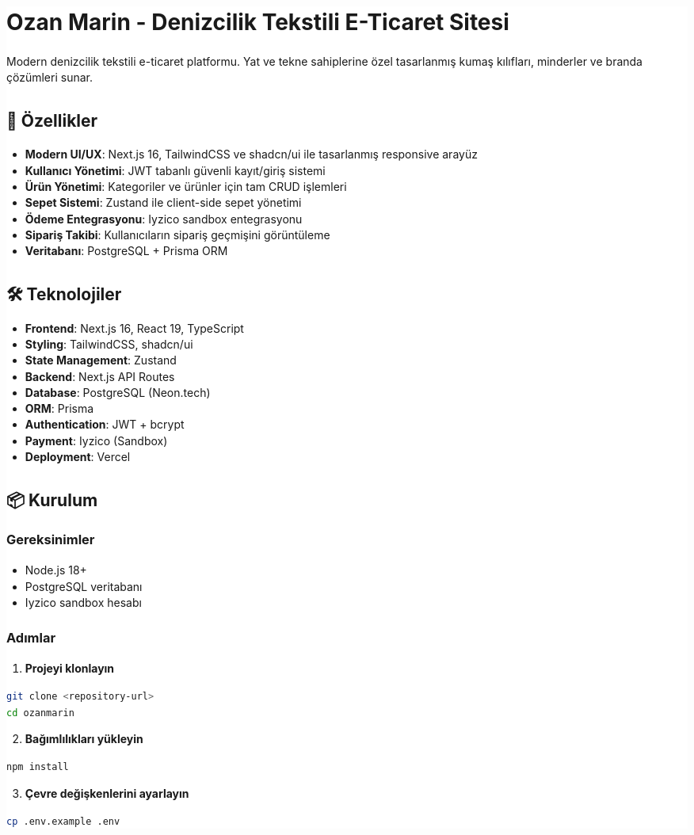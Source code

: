 # Ozan Marin - Denizcilik Tekstili E-Ticaret Sitesi

Modern denizcilik tekstili e-ticaret platformu. Yat ve tekne sahiplerine özel tasarlanmış kumaş kılıfları, minderler ve branda çözümleri sunar.

## 🚀 Özellikler

- **Modern UI/UX**: Next.js 16, TailwindCSS ve shadcn/ui ile tasarlanmış responsive arayüz
- **Kullanıcı Yönetimi**: JWT tabanlı güvenli kayıt/giriş sistemi
- **Ürün Yönetimi**: Kategoriler ve ürünler için tam CRUD işlemleri
- **Sepet Sistemi**: Zustand ile client-side sepet yönetimi
- **Ödeme Entegrasyonu**: Iyzico sandbox entegrasyonu
- **Sipariş Takibi**: Kullanıcıların sipariş geçmişini görüntüleme
- **Veritabanı**: PostgreSQL + Prisma ORM

## 🛠️ Teknolojiler

- **Frontend**: Next.js 16, React 19, TypeScript
- **Styling**: TailwindCSS, shadcn/ui
- **State Management**: Zustand
- **Backend**: Next.js API Routes
- **Database**: PostgreSQL (Neon.tech)
- **ORM**: Prisma
- **Authentication**: JWT + bcrypt
- **Payment**: Iyzico (Sandbox)
- **Deployment**: Vercel

## 📦 Kurulum

### Gereksinimler
- Node.js 18+
- PostgreSQL veritabanı
- Iyzico sandbox hesabı

### Adımlar

1. **Projeyi klonlayın**
```bash
git clone <repository-url>
cd ozanmarin
```

2. **Bağımlılıkları yükleyin**
```bash
npm install
```

3. **Çevre değişkenlerini ayarlayın**
```bash
cp .env.example .env
```
